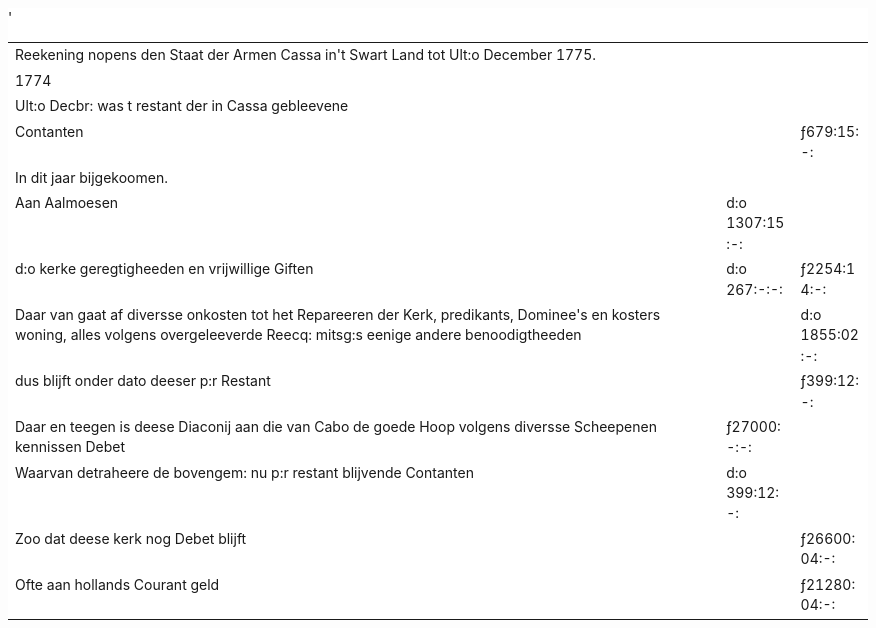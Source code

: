 </table>
'

<table>
  <tbody>
    <tr>
      <td>Reekening nopens den Staat der Armen Cassa in't Swart Land tot Ult:o December 1775.</td>
    </tr>
    <tr>
      <td>1774</td>
    </tr>
    <tr>
      <td>Ult:o Decbr: was t restant der in Cassa gebleevene</td>
    </tr>
    <tr>
      <td>Contanten</td>
      <td>&nbsp;</td>
      <td>ƒ679:15:-:</td>
    </tr>
    <tr>
      <td>In dit jaar bijgekoomen.</td>
    </tr>
    <tr>
      <td>Aan Aalmoesen</td>
      <td>d:o 1307:15:-:</td>
    </tr>
    <tr>
      <td>d:o kerke geregtigheeden en vrijwillige Giften</td>
      <td>d:o 267:-:-:</td>
      <td>ƒ2254:14:-:</td>
    </tr>
    <tr>
      <td>Daar van gaat af diversse onkosten tot het Repareeren der Kerk, predikants, Dominee's en kosters woning, alles volgens overgeleeverde Reecq: mitsg:s eenige andere benoodigtheeden</td>
      <td>&nbsp;</td>
      <td>d:o 1855:02:-:</td>
    </tr>
    <tr>
      <td>dus blijft onder dato deeser p:r Restant</td>
      <td>&nbsp;</td>
      <td>ƒ399:12:-:</td>
    </tr>
    <tr>
      <td>Daar en teegen is deese Diaconij aan die van Cabo de goede Hoop volgens diversse Scheepenen kennissen Debet</td>
      <td>ƒ27000:-:-:</td>
    </tr>
    <tr>
      <td>Waarvan detraheere de bovengem: nu p:r restant blijvende Contanten</td>
      <td>d:o 399:12:-:</td>
    </tr>
    <tr>
      <td>Zoo dat deese kerk nog Debet blijft</td>
      <td>&nbsp;</td>
      <td>ƒ26600:04:-:</td>
    </tr>
    <tr>
      <td>Ofte aan hollands Courant geld</td>
      <td>&nbsp;</td>
      <td>ƒ21280:04:-:</td>
    </tr>
  </tbody>
</table>
